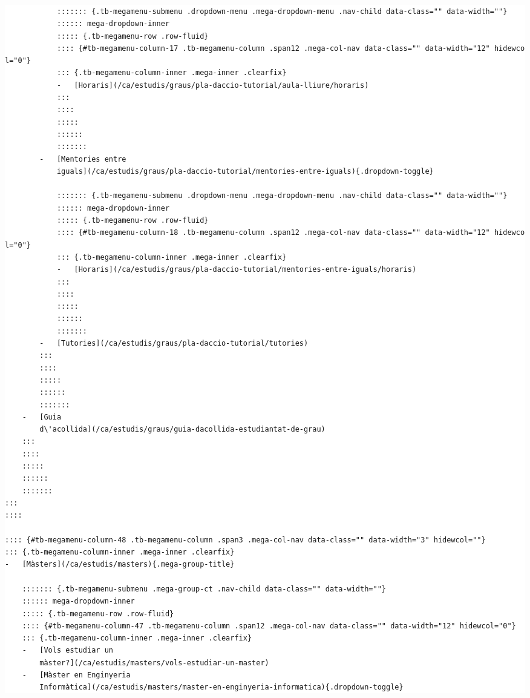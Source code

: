                ::::::: {.tb-megamenu-submenu .dropdown-menu .mega-dropdown-menu .nav-child data-class="" data-width=""}
                :::::: mega-dropdown-inner
                ::::: {.tb-megamenu-row .row-fluid}
                :::: {#tb-megamenu-column-17 .tb-megamenu-column .span12 .mega-col-nav data-class="" data-width="12" hidewcol="0"}
                ::: {.tb-megamenu-column-inner .mega-inner .clearfix}
                -   [Horaris](/ca/estudis/graus/pla-daccio-tutorial/aula-lliure/horaris)
                :::
                ::::
                :::::
                ::::::
                :::::::
            -   [Mentories entre
                iguals](/ca/estudis/graus/pla-daccio-tutorial/mentories-entre-iguals){.dropdown-toggle}

                ::::::: {.tb-megamenu-submenu .dropdown-menu .mega-dropdown-menu .nav-child data-class="" data-width=""}
                :::::: mega-dropdown-inner
                ::::: {.tb-megamenu-row .row-fluid}
                :::: {#tb-megamenu-column-18 .tb-megamenu-column .span12 .mega-col-nav data-class="" data-width="12" hidewcol="0"}
                ::: {.tb-megamenu-column-inner .mega-inner .clearfix}
                -   [Horaris](/ca/estudis/graus/pla-daccio-tutorial/mentories-entre-iguals/horaris)
                :::
                ::::
                :::::
                ::::::
                :::::::
            -   [Tutories](/ca/estudis/graus/pla-daccio-tutorial/tutories)
            :::
            ::::
            :::::
            ::::::
            :::::::
        -   [Guia
            d\'acollida](/ca/estudis/graus/guia-dacollida-estudiantat-de-grau)
        :::
        ::::
        :::::
        ::::::
        :::::::
    :::
    ::::

    :::: {#tb-megamenu-column-48 .tb-megamenu-column .span3 .mega-col-nav data-class="" data-width="3" hidewcol=""}
    ::: {.tb-megamenu-column-inner .mega-inner .clearfix}
    -   [Màsters](/ca/estudis/masters){.mega-group-title}

        ::::::: {.tb-megamenu-submenu .mega-group-ct .nav-child data-class="" data-width=""}
        :::::: mega-dropdown-inner
        ::::: {.tb-megamenu-row .row-fluid}
        :::: {#tb-megamenu-column-47 .tb-megamenu-column .span12 .mega-col-nav data-class="" data-width="12" hidewcol="0"}
        ::: {.tb-megamenu-column-inner .mega-inner .clearfix}
        -   [Vols estudiar un
            màster?](/ca/estudis/masters/vols-estudiar-un-master)
        -   [Màster en Enginyeria
            Informàtica](/ca/estudis/masters/master-en-enginyeria-informatica){.dropdown-toggle}
